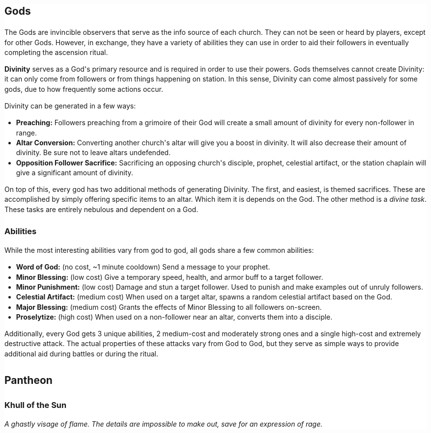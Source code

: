## Gods
The Gods are invincible observers that serve as the info source of each church. 
They can not be seen or heard by players, except for other Gods.
However, in exchange, they have a variety of abilities they can use in order to aid their followers in eventually completing the ascension ritual.

**Divinity** serves as a God's primary resource and is required in order to use their powers.
Gods themselves cannot create Divinity: it can only come from followers or from things happening on station.
In this sense, Divinity can come almost passively for some gods, due to how frequently some actions occur.

Divinity can be generated in a few ways:
- **Preaching:** Followers preaching from a grimoire of their God will create a small amount of divinity for every non-follower in range.
- **Altar Conversion:** Converting another church's altar will give you a boost in divinity. 
It will also decrease their amount of divinity. 
Be sure not to leave altars undefended.
- **Opposition Follower Sacrifice:** Sacrificing an opposing church's disciple, prophet, celestial artifact, or the station chaplain will give a significant amount of divinity.

On top of this, every god has two additional methods of generating Divinity.
The first, and easiest, is themed sacrifices. 
These are accomplished by simply offering specific items to an altar. 
Which item it is depends on the God.
The other method is a _divine task_.
These tasks are entirely nebulous and dependent on a God.

### Abilities
While the most interesting abilities vary from god to god, all gods share a few common abilities:
- **Word of God:** (no cost, ~1 minute cooldown) Send a message to your prophet.
- **Minor Blessing:** (low cost) Give a temporary speed, health, and armor buff to a target follower.
- **Minor Punishment:** (low cost) Damage and stun a target follower. 
Used to punish and make examples out of unruly followers.
- **Celestial Artifact:** (medium cost) When used on a target altar, spawns a random celestial artifact based on the God.
- **Major Blessing:** (medium cost) Grants the effects of Minor Blessing to all followers on-screen.
- **Proselytize:** (high cost) When used on a non-follower near an altar, converts them into a disciple.

Additionally, every God gets 3 unique abilities, 2 medium-cost and moderately strong ones and a single high-cost and extremely destructive attack.
The actual properties of these attacks vary from God to God, but they serve as simple ways to provide additional aid during battles or during the ritual.

## Pantheon
### Khull of the Sun
_A ghastly visage of flame. The details are impossible to make out, save for an expression of rage._
